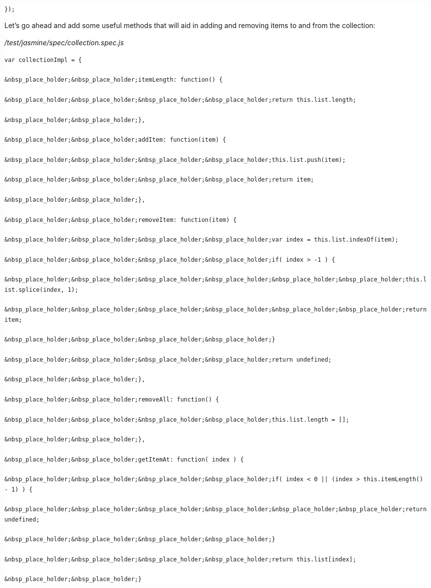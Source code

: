     });

Let’s go ahead and add some useful methods that will aid in adding and removing items to and from the collection:

_/test/jasmine/spec/collection.spec.js_
    
    var collectionImpl = {
    
    &nbsp_place_holder;&nbsp_place_holder;itemLength: function() {
    
    &nbsp_place_holder;&nbsp_place_holder;&nbsp_place_holder;&nbsp_place_holder;return this.list.length;
    
    &nbsp_place_holder;&nbsp_place_holder;},
    
    &nbsp_place_holder;&nbsp_place_holder;addItem: function(item) {
    
    &nbsp_place_holder;&nbsp_place_holder;&nbsp_place_holder;&nbsp_place_holder;this.list.push(item);
    
    &nbsp_place_holder;&nbsp_place_holder;&nbsp_place_holder;&nbsp_place_holder;return item;
    
    &nbsp_place_holder;&nbsp_place_holder;},
    
    &nbsp_place_holder;&nbsp_place_holder;removeItem: function(item) {
    
    &nbsp_place_holder;&nbsp_place_holder;&nbsp_place_holder;&nbsp_place_holder;var index = this.list.indexOf(item);
    
    &nbsp_place_holder;&nbsp_place_holder;&nbsp_place_holder;&nbsp_place_holder;if( index > -1 ) {
    
    &nbsp_place_holder;&nbsp_place_holder;&nbsp_place_holder;&nbsp_place_holder;&nbsp_place_holder;&nbsp_place_holder;this.list.splice(index, 1);
    
    &nbsp_place_holder;&nbsp_place_holder;&nbsp_place_holder;&nbsp_place_holder;&nbsp_place_holder;&nbsp_place_holder;return item;
    
    &nbsp_place_holder;&nbsp_place_holder;&nbsp_place_holder;&nbsp_place_holder;}
    
    &nbsp_place_holder;&nbsp_place_holder;&nbsp_place_holder;&nbsp_place_holder;return undefined;
    
    &nbsp_place_holder;&nbsp_place_holder;},
    
    &nbsp_place_holder;&nbsp_place_holder;removeAll: function() {
    
    &nbsp_place_holder;&nbsp_place_holder;&nbsp_place_holder;&nbsp_place_holder;this.list.length = [];
    
    &nbsp_place_holder;&nbsp_place_holder;},
    
    &nbsp_place_holder;&nbsp_place_holder;getItemAt: function( index ) {
    
    &nbsp_place_holder;&nbsp_place_holder;&nbsp_place_holder;&nbsp_place_holder;if( index < 0 || (index > this.itemLength() - 1) ) {
    
    &nbsp_place_holder;&nbsp_place_holder;&nbsp_place_holder;&nbsp_place_holder;&nbsp_place_holder;&nbsp_place_holder;return undefined;
    
    &nbsp_place_holder;&nbsp_place_holder;&nbsp_place_holder;&nbsp_place_holder;}
    
    &nbsp_place_holder;&nbsp_place_holder;&nbsp_place_holder;&nbsp_place_holder;return this.list[index];
    
    &nbsp_place_holder;&nbsp_place_holder;}
    